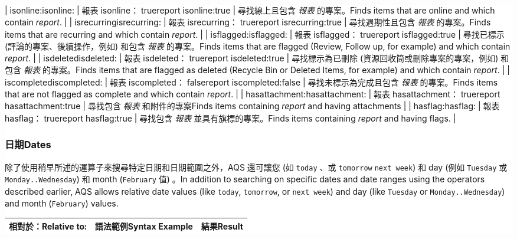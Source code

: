 | <span data-ttu-id="52248-252">isonline:</span><span class="sxs-lookup"><span data-stu-id="52248-252">isonline:</span></span>      | <span data-ttu-id="52248-253">報表 isonline： true</span><span class="sxs-lookup"><span data-stu-id="52248-253">report isonline:true</span></span>      | <span data-ttu-id="52248-254">尋找線上且包含 *報表* 的專案。</span><span class="sxs-lookup"><span data-stu-id="52248-254">Finds items that are online and which contain *report*.</span></span>                                                         |
| <span data-ttu-id="52248-255">isrecurring</span><span class="sxs-lookup"><span data-stu-id="52248-255">isrecurring:</span></span>   | <span data-ttu-id="52248-256">報表 isrecurring： true</span><span class="sxs-lookup"><span data-stu-id="52248-256">report isrecurring:true</span></span>   | <span data-ttu-id="52248-257">尋找週期性且包含 *報表* 的專案。</span><span class="sxs-lookup"><span data-stu-id="52248-257">Finds items that are recurring and which contain *report*.</span></span>                                                       |
| <span data-ttu-id="52248-258">isflagged:</span><span class="sxs-lookup"><span data-stu-id="52248-258">isflagged:</span></span>     | <span data-ttu-id="52248-259">報表 isflagged： true</span><span class="sxs-lookup"><span data-stu-id="52248-259">report isflagged:true</span></span>     | <span data-ttu-id="52248-260">尋找已標示 (評論的專案、後續操作，例如) 和包含 *報表* 的專案。</span><span class="sxs-lookup"><span data-stu-id="52248-260">Finds items that are flagged (Review, Follow up, for example) and which contain *report*.</span></span>                       |
| <span data-ttu-id="52248-261">isdeleted</span><span class="sxs-lookup"><span data-stu-id="52248-261">isdeleted:</span></span>     | <span data-ttu-id="52248-262">報表 isdeleted： true</span><span class="sxs-lookup"><span data-stu-id="52248-262">report isdeleted:true</span></span>     | <span data-ttu-id="52248-263">尋找標示為已刪除 (資源回收筒或刪除專案的專案，例如) 和包含 *報表* 的專案。</span><span class="sxs-lookup"><span data-stu-id="52248-263">Finds items that are flagged as deleted (Recycle Bin or Deleted Items, for example) and which contain *report*.</span></span> |
| <span data-ttu-id="52248-264">iscompleted</span><span class="sxs-lookup"><span data-stu-id="52248-264">iscompleted:</span></span>   | <span data-ttu-id="52248-265">報表 iscompleted： false</span><span class="sxs-lookup"><span data-stu-id="52248-265">report iscompleted:false</span></span>  | <span data-ttu-id="52248-266">尋找未標示為完成且包含 *報表* 的專案。</span><span class="sxs-lookup"><span data-stu-id="52248-266">Finds items that are not flagged as complete and which contain *report*.</span></span>                                        |
| <span data-ttu-id="52248-267">hasattachment:</span><span class="sxs-lookup"><span data-stu-id="52248-267">hasattachment:</span></span> | <span data-ttu-id="52248-268">報表 hasattachment： true</span><span class="sxs-lookup"><span data-stu-id="52248-268">report hasattachment:true</span></span> | <span data-ttu-id="52248-269">尋找包含 *報表* 和附件的專案</span><span class="sxs-lookup"><span data-stu-id="52248-269">Finds items containing *report* and having attachments</span></span>                                                          |
| <span data-ttu-id="52248-270">hasflag:</span><span class="sxs-lookup"><span data-stu-id="52248-270">hasflag:</span></span>       | <span data-ttu-id="52248-271">報表 hasflag： true</span><span class="sxs-lookup"><span data-stu-id="52248-271">report hasflag:true</span></span>       | <span data-ttu-id="52248-272">尋找包含 *報表* 並具有旗標的專案。</span><span class="sxs-lookup"><span data-stu-id="52248-272">Finds items containing *report* and having flags.</span></span>                                                                |



 

### <a name="dates"></a><span data-ttu-id="52248-273">日期</span><span class="sxs-lookup"><span data-stu-id="52248-273">Dates</span></span>

<span data-ttu-id="52248-274">除了使用稍早所述的運算子來搜尋特定日期和日期範圍之外，AQS 還可讓您 (如 `today` 、或 `tomorrow` `next week`) 和 day (例如 `Tuesday` 或 `Monday..Wednesday`) 和 month (`February` 值) 。</span><span class="sxs-lookup"><span data-stu-id="52248-274">In addition to searching on specific dates and date ranges using the operators described earlier, AQS allows relative date values (like `today`, `tomorrow`, or `next week`) and day (like `Tuesday` or `Monday..Wednesday`) and month (`February`) values.</span></span>



| <span data-ttu-id="52248-275">相對於：</span><span class="sxs-lookup"><span data-stu-id="52248-275">Relative to:</span></span>    | <span data-ttu-id="52248-276">語法範例</span><span class="sxs-lookup"><span data-stu-id="52248-276">Syntax Example</span></span>                                                                                                                         | <span data-ttu-id="52248-277">結果</span><span class="sxs-lookup"><span data-stu-id="52248-277">Result</span></span>                                                                                                                                                                                                                                                                                                                                                    |
|-----------------|----------------------------------------------------------------------------------------------------------------------------------------|-----------------------------------------------------------------------------------------------------------------------------------------------------------------------------------------------------------------------------------------------------------------------------------------------------------------------------------------------------------|
